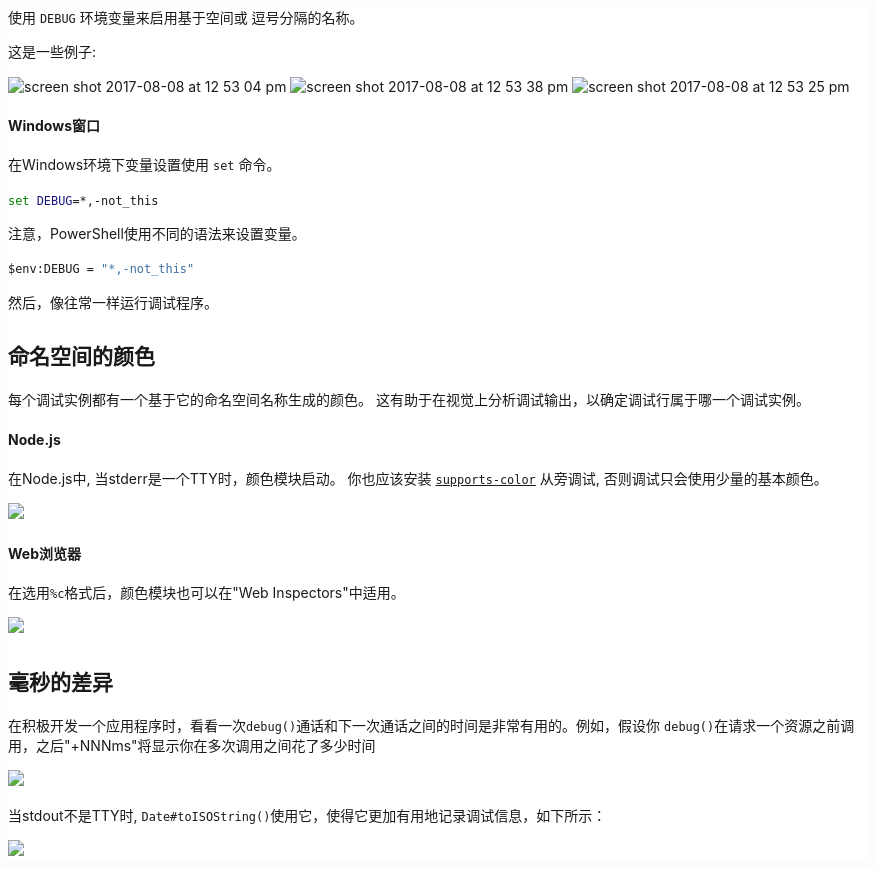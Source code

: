 
使用 `DEBUG` 环境变量来启用基于空间或
逗号分隔的名称。

这是一些例子:

<img width="647" alt="screen shot 2017-08-08 at 12 53 04 pm" src="https://user-images.githubusercontent.com/71256/29091703-a6302cdc-7c38-11e7-8304-7c0b3bc600cd.png">
<img width="647" alt="screen shot 2017-08-08 at 12 53 38 pm" src="https://user-images.githubusercontent.com/71256/29091700-a62a6888-7c38-11e7-800b-db911291ca2b.png">
<img width="647" alt="screen shot 2017-08-08 at 12 53 25 pm" src="https://user-images.githubusercontent.com/71256/29091701-a62ea114-7c38-11e7-826a-2692bedca740.png">

#### Windows窗口

在Windows环境下变量设置使用 `set` 命令。

```cmd
set DEBUG=*,-not_this
```

注意，PowerShell使用不同的语法来设置变量。

```cmd
$env:DEBUG = "*,-not_this"
```

然后，像往常一样运行调试程序。


## 命名空间的颜色

每个调试实例都有一个基于它的命名空间名称生成的颜色。
这有助于在视觉上分析调试输出，以确定调试行属于哪一个调试实例。

#### Node.js

在Node.js中, 当stderr是一个TTY时，颜色模块启动。 你也应该安装 [`supports-color`](https://npmjs.org/supports-color) 从旁调试,
否则调试只会使用少量的基本颜色。

<img width="521" src="https://user-images.githubusercontent.com/71256/29092181-47f6a9e6-7c3a-11e7-9a14-1928d8a711cd.png">

#### Web浏览器

在选用`%c`格式后，颜色模块也可以在"Web Inspectors"中适用。


<img width="524" src="https://user-images.githubusercontent.com/71256/29092033-b65f9f2e-7c39-11e7-8e32-f6f0d8e865c1.png">


## 毫秒的差异
在积极开发一个应用程序时，看看一次`debug()`通话和下一次通话之间的时间是非常有用的。例如，假设你 `debug()`在请求一个资源之前调用，之后"+NNNms"将显示你在多次调用之间花了多少时间

<img width="647" src="https://user-images.githubusercontent.com/71256/29091486-fa38524c-7c37-11e7-895f-e7ec8e1039b6.png">

当stdout不是TTY时, `Date#toISOString()`使用它，使得它更加有用地记录调试信息，如下所示：

<img width="647" src="https://user-images.githubusercontent.com/71256/29091956-6bd78372-7c39-11e7-8c55-c948396d6edd.png">
